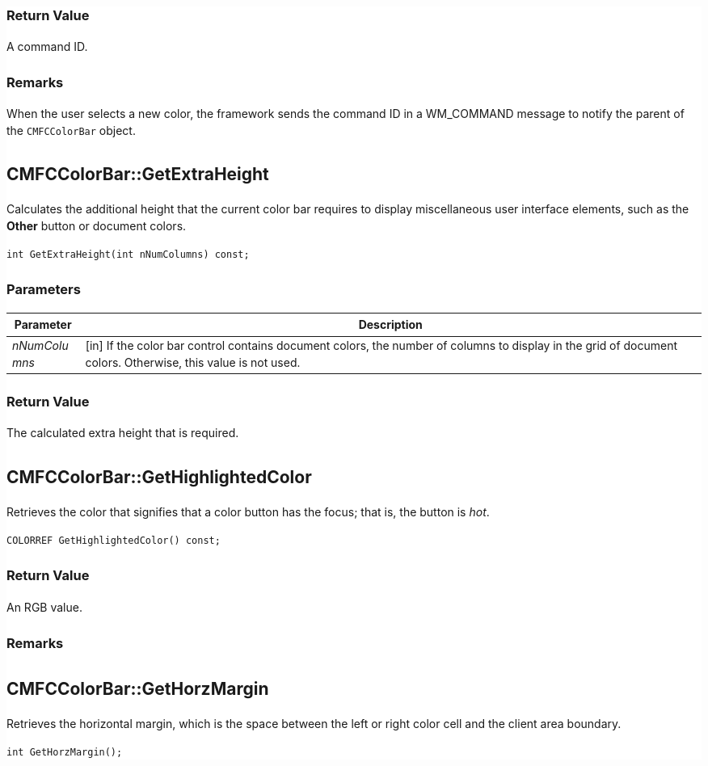 ### Return Value

A command ID.

### Remarks

When the user selects a new color, the framework sends the command ID in a WM_COMMAND message to notify the parent of the `CMFCColorBar` object.

## <a name="getextraheight"></a>  CMFCColorBar::GetExtraHeight

Calculates the additional height that the current color bar requires to display miscellaneous user interface elements, such as the **Other** button or document colors.

```
int GetExtraHeight(int nNumColumns) const;
```

### Parameters

|Parameter|Description|
|---------------|-----------------|
|*nNumColumns*|[in] If the color bar control contains document colors, the number of columns to display in the grid of document colors. Otherwise, this value is not used.|

### Return Value

The calculated extra height that is required.

## <a name="gethighlightedcolor"></a>  CMFCColorBar::GetHighlightedColor

Retrieves the color that signifies that a color button has the focus; that is, the button is *hot*.

```
COLORREF GetHighlightedColor() const;
```

### Return Value

An RGB value.

### Remarks

## <a name="gethorzmargin"></a>  CMFCColorBar::GetHorzMargin

Retrieves the horizontal margin, which is the space between the left or right color cell and the client area boundary.

```
int GetHorzMargin();
```
